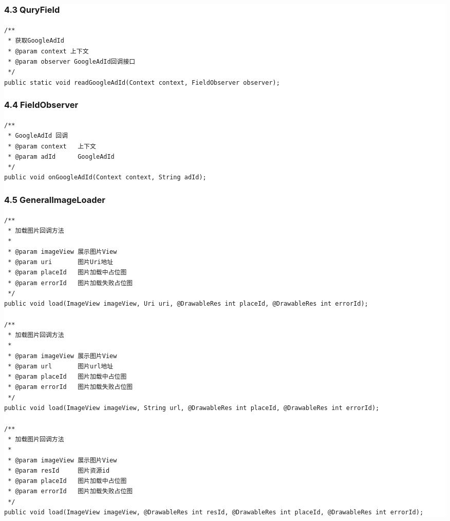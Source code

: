 ### 4.3 QuryField

```
/**
 * 获取GoogleAdId
 * @param context 上下文
 * @param observer GoogleAdId回调接口
 */
public static void readGoogleAdId(Context context, FieldObserver observer);
```

### 4.4 FieldObserver

```
/**
 * GoogleAdId 回调
 * @param context   上下文
 * @param adId      GoogleAdId
 */
public void onGoogleAdId(Context context, String adId);
```


### 4.5 GeneralImageLoader

```
/**
 * 加载图片回调方法
 *
 * @param imageView 展示图片View
 * @param uri       图片Uri地址
 * @param placeId   图片加载中占位图
 * @param errorId   图片加载失败占位图
 */
public void load(ImageView imageView, Uri uri, @DrawableRes int placeId, @DrawableRes int errorId);

/**
 * 加载图片回调方法
 *
 * @param imageView 展示图片View
 * @param url       图片url地址
 * @param placeId   图片加载中占位图
 * @param errorId   图片加载失败占位图
 */
public void load(ImageView imageView, String url, @DrawableRes int placeId, @DrawableRes int errorId);

/**
 * 加载图片回调方法
 *
 * @param imageView 展示图片View
 * @param resId     图片资源id
 * @param placeId   图片加载中占位图
 * @param errorId   图片加载失败占位图
 */
public void load(ImageView imageView, @DrawableRes int resId, @DrawableRes int placeId, @DrawableRes int errorId);
```
